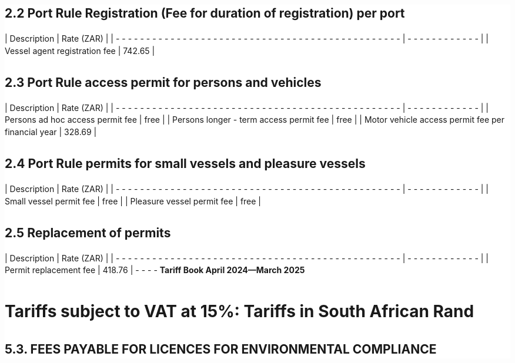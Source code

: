 
## 2.2 Port Rule Registration (Fee for duration of registration) per port

| Description                                   | Rate (ZAR) |
| -  -  -  -  -  -  -  -  -  -  -  -  -  -  -  -  -  -  -  -  -  -  -  -  -  -  -  -  -  -  -  -  -  -  -  -  -  -  -  -  -  -  -  -  -  -  - | -  -  -  -  -  -  -  -  -  -  -  - |
| Vessel agent registration fee                 | 742.65     |


## 2.3 Port Rule access permit for persons and vehicles

| Description                                   | Rate (ZAR) |
| -  -  -  -  -  -  -  -  -  -  -  -  -  -  -  -  -  -  -  -  -  -  -  -  -  -  -  -  -  -  -  -  -  -  -  -  -  -  -  -  -  -  -  -  -  -  - | -  -  -  -  -  -  -  -  -  -  -  - |
| Persons ad hoc access permit fee              | free       |
| Persons longer - term access permit fee         | free       |
| Motor vehicle access permit fee per financial year | 328.69  |


## 2.4 Port Rule permits for small vessels and pleasure vessels

| Description                                   | Rate (ZAR) |
| -  -  -  -  -  -  -  -  -  -  -  -  -  -  -  -  -  -  -  -  -  -  -  -  -  -  -  -  -  -  -  -  -  -  -  -  -  -  -  -  -  -  -  -  -  -  - | -  -  -  -  -  -  -  -  -  -  -  - |
| Small vessel permit fee                       | free       |
| Pleasure vessel permit fee                    | free       |


## 2.5 Replacement of permits

| Description                                   | Rate (ZAR) |
| -  -  -  -  -  -  -  -  -  -  -  -  -  -  -  -  -  -  -  -  -  -  -  -  -  -  -  -  -  -  -  -  -  -  -  -  -  -  -  -  -  -  -  -  -  -  - | -  -  -  -  -  -  -  -  -  -  -  - |
| Permit replacement fee                        | 418.76     | -  -  -  - **Tariff Book April 2024—March 2025**

# Tariffs subject to VAT at 15%: Tariffs in South African Rand


## 5.3. FEES PAYABLE FOR LICENCES FOR ENVIRONMENTAL COMPLIANCE
